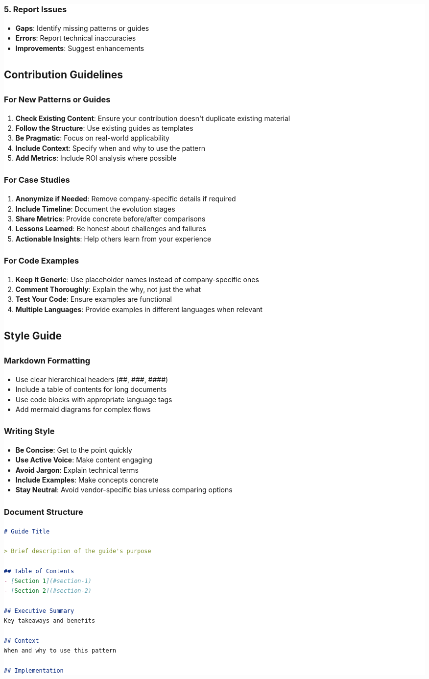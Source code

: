 ### 5. Report Issues
- **Gaps**: Identify missing patterns or guides
- **Errors**: Report technical inaccuracies
- **Improvements**: Suggest enhancements

## Contribution Guidelines

### For New Patterns or Guides

1. **Check Existing Content**: Ensure your contribution doesn't duplicate existing material
2. **Follow the Structure**: Use existing guides as templates
3. **Be Pragmatic**: Focus on real-world applicability
4. **Include Context**: Specify when and why to use the pattern
5. **Add Metrics**: Include ROI analysis where possible

### For Case Studies

1. **Anonymize if Needed**: Remove company-specific details if required
2. **Include Timeline**: Document the evolution stages
3. **Share Metrics**: Provide concrete before/after comparisons
4. **Lessons Learned**: Be honest about challenges and failures
5. **Actionable Insights**: Help others learn from your experience

### For Code Examples

1. **Keep it Generic**: Use placeholder names instead of company-specific ones
2. **Comment Thoroughly**: Explain the why, not just the what
3. **Test Your Code**: Ensure examples are functional
4. **Multiple Languages**: Provide examples in different languages when relevant

## Style Guide

### Markdown Formatting
- Use clear hierarchical headers (##, ###, ####)
- Include a table of contents for long documents
- Use code blocks with appropriate language tags
- Add mermaid diagrams for complex flows

### Writing Style
- **Be Concise**: Get to the point quickly
- **Use Active Voice**: Make content engaging
- **Avoid Jargon**: Explain technical terms
- **Include Examples**: Make concepts concrete
- **Stay Neutral**: Avoid vendor-specific bias unless comparing options

### Document Structure
```markdown
# Guide Title

> Brief description of the guide's purpose

## Table of Contents
- [Section 1](#section-1)
- [Section 2](#section-2)

## Executive Summary
Key takeaways and benefits

## Context
When and why to use this pattern

## Implementation
```